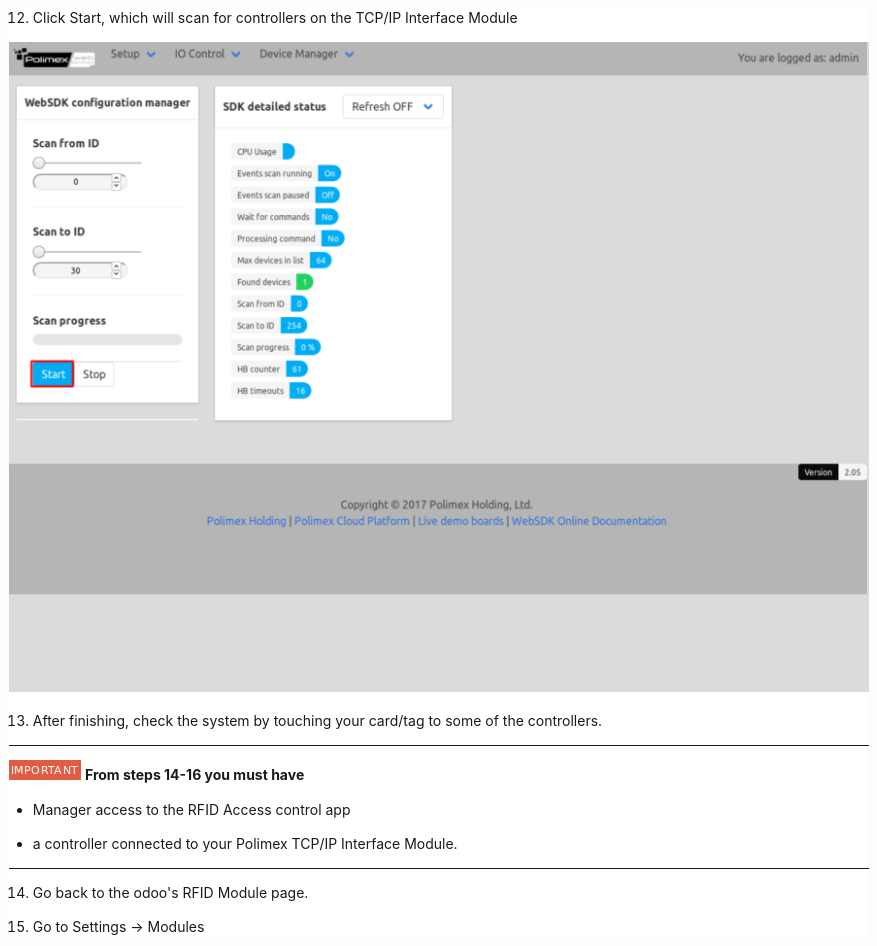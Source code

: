 12. Click Start, which will scan for controllers on the TCP/IP Interface Module

![](./start_scanning.png)

13. After finishing, check the system by touching your card/tag to some of the controllers.

---

![](./important.png) **From steps 14-16 you must have**

* Manager access to the RFID Access control app

* a controller connected to your Polimex TCP/IP Interface Module.

---

14. Go back to the odoo's RFID Module page.

15. Go to Settings -> Modules
